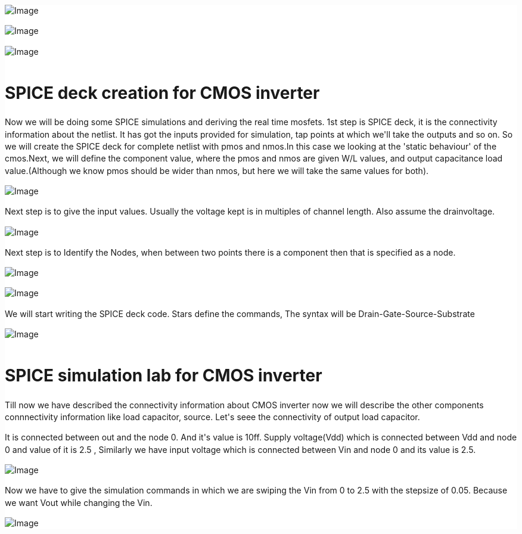 
![Image](https://github.com/user-attachments/assets/dcd6acd1-167f-461b-a71c-75eb077724de)

![Image](https://github.com/user-attachments/assets/6edcdfdb-7c11-4a28-a8d6-7f3b0c0f4b07)

![Image](https://github.com/user-attachments/assets/f32efd05-e063-49aa-b106-37cc01b7c5c9)

# **SPICE** deck creation for CMOS inverter
Now we will be doing some SPICE simulations and deriving the real time mosfets.
1st step is SPICE deck, it is the connectivity information about the netlist. It has got the inputs provided for simulation, tap points at which we'll take the outputs and so on. So we will create the SPICE deck for complete netlist with pmos and nmos.In this case we looking at the 'static behaviour' of the cmos.Next, we will define the component value, where the pmos and nmos are given W/L values, and output capacitance load value.(Although we know pmos should be wider than nmos, but here we will take the same values for both).

![Image](https://github.com/user-attachments/assets/daa95df8-1dc6-4f31-8aa9-59bc6be6fd47)

Next step is to give the input values. Usually the voltage kept is in multiples of channel length. Also assume the drainvoltage.

![Image](https://github.com/user-attachments/assets/41fdae28-000e-47cd-bafe-067238685a27)

Next step is to Identify the Nodes, when between two points there is a component then that is specified as a node.

![Image](https://github.com/user-attachments/assets/069a24e2-b08a-4742-97c3-6bcba4814a0c)

![Image](https://github.com/user-attachments/assets/51aa2c6f-d855-4f53-be76-595695b99847)

We will start writing the SPICE deck code.
Stars define the commands, The syntax will be Drain-Gate-Source-Substrate

![Image](https://github.com/user-attachments/assets/9e945b21-8e56-41af-9b94-acaa869f6be6)

# **SPICE** simulation lab for CMOS inverter

Till now we have described the connectivity information about CMOS inverter now we will describe the other components connnectivity information like load capacitor, source. Let's seee the connectivity of output load capacitor.

It is connected between out and the node 0. And it's value is 10ff. Supply voltage(Vdd) which is connected between Vdd and node 0 and value of it is 2.5 , Similarly we have input voltage which is connected between Vin and node 0 and its value is 2.5.

![Image](https://github.com/user-attachments/assets/2bbdc7c7-5d5e-433c-b462-586808b3d95b)

Now we have to give the simulation commands in which we are swiping the Vin from 0 to 2.5 with the stepsize of 0.05. Because we want Vout while changing the Vin.

![Image](https://github.com/user-attachments/assets/eb502e4c-841f-426e-94d4-0d0a6b8a0b24)

